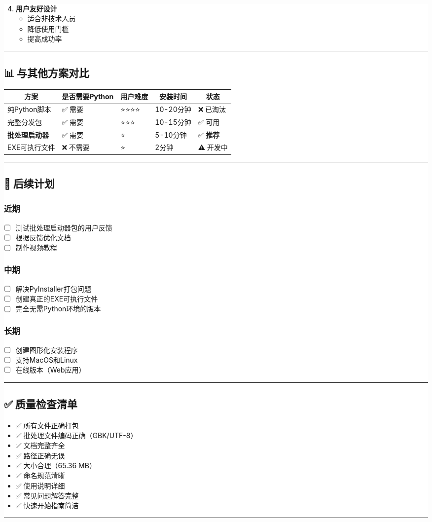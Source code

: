 4. **用户友好设计**
   - 适合非技术人员
   - 降低使用门槛
   - 提高成功率

---

## 📊 与其他方案对比

| 方案 | 是否需要Python | 用户难度 | 安装时间 | 状态 |
|------|--------------|---------|---------|------|
| 纯Python脚本 | ✅ 需要 | ⭐⭐⭐⭐ | 10-20分钟 | ❌ 已淘汰 |
| 完整分发包 | ✅ 需要 | ⭐⭐⭐ | 10-15分钟 | ✅ 可用 |
| **批处理启动器** | ✅ 需要 | ⭐ | 5-10分钟 | ✅ **推荐** |
| EXE可执行文件 | ❌ 不需要 | ⭐ | 2分钟 | ⚠️ 开发中 |

---

## 🔄 后续计划

### 近期
- [ ] 测试批处理启动器包的用户反馈
- [ ] 根据反馈优化文档
- [ ] 制作视频教程

### 中期
- [ ] 解决PyInstaller打包问题
- [ ] 创建真正的EXE可执行文件
- [ ] 完全无需Python环境的版本

### 长期
- [ ] 创建图形化安装程序
- [ ] 支持MacOS和Linux
- [ ] 在线版本（Web应用）

---

## ✅ 质量检查清单

- ✅ 所有文件正确打包
- ✅ 批处理文件编码正确（GBK/UTF-8）
- ✅ 文档完整齐全
- ✅ 路径正确无误
- ✅ 大小合理（65.36 MB）
- ✅ 命名规范清晰
- ✅ 使用说明详细
- ✅ 常见问题解答完整
- ✅ 快速开始指南简洁

---